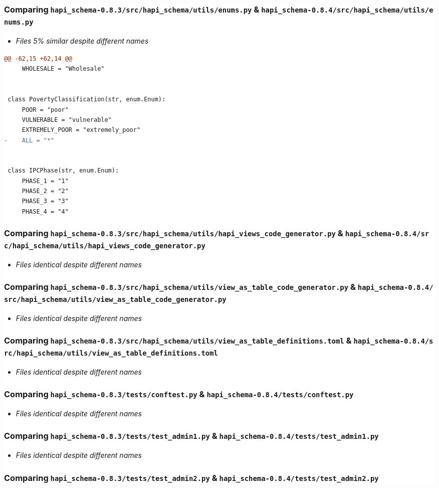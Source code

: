 ### Comparing `hapi_schema-0.8.3/src/hapi_schema/utils/enums.py` & `hapi_schema-0.8.4/src/hapi_schema/utils/enums.py`

 * *Files 5% similar despite different names*

```diff
@@ -62,15 +62,14 @@
     WHOLESALE = "Wholesale"
 
 
 class PovertyClassification(str, enum.Enum):
     POOR = "poor"
     VULNERABLE = "vulnerable"
     EXTREMELY_POOR = "extremely_poor"
-    ALL = "*"
 
 
 class IPCPhase(str, enum.Enum):
     PHASE_1 = "1"
     PHASE_2 = "2"
     PHASE_3 = "3"
     PHASE_4 = "4"
```

### Comparing `hapi_schema-0.8.3/src/hapi_schema/utils/hapi_views_code_generator.py` & `hapi_schema-0.8.4/src/hapi_schema/utils/hapi_views_code_generator.py`

 * *Files identical despite different names*

### Comparing `hapi_schema-0.8.3/src/hapi_schema/utils/view_as_table_code_generator.py` & `hapi_schema-0.8.4/src/hapi_schema/utils/view_as_table_code_generator.py`

 * *Files identical despite different names*

### Comparing `hapi_schema-0.8.3/src/hapi_schema/utils/view_as_table_definitions.toml` & `hapi_schema-0.8.4/src/hapi_schema/utils/view_as_table_definitions.toml`

 * *Files identical despite different names*

### Comparing `hapi_schema-0.8.3/tests/conftest.py` & `hapi_schema-0.8.4/tests/conftest.py`

 * *Files identical despite different names*

### Comparing `hapi_schema-0.8.3/tests/test_admin1.py` & `hapi_schema-0.8.4/tests/test_admin1.py`

 * *Files identical despite different names*

### Comparing `hapi_schema-0.8.3/tests/test_admin2.py` & `hapi_schema-0.8.4/tests/test_admin2.py`
